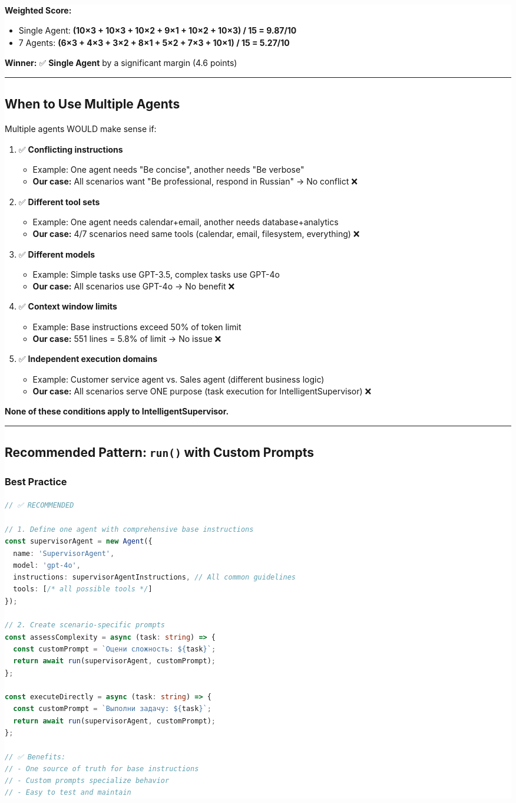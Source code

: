 **Weighted Score:**
- Single Agent: **(10×3 + 10×3 + 10×2 + 9×1 + 10×2 + 10×3) / 15 = 9.87/10**
- 7 Agents: **(6×3 + 4×3 + 3×2 + 8×1 + 5×2 + 7×3 + 10×1) / 15 = 5.27/10**

**Winner:** ✅ **Single Agent** by a significant margin (4.6 points)

---

## When to Use Multiple Agents

Multiple agents WOULD make sense if:

1. ✅ **Conflicting instructions**
   - Example: One agent needs "Be concise", another needs "Be verbose"
   - **Our case:** All scenarios want "Be professional, respond in Russian" → No conflict ❌

2. ✅ **Different tool sets**
   - Example: One agent needs calendar+email, another needs database+analytics
   - **Our case:** 4/7 scenarios need same tools (calendar, email, filesystem, everything) ❌

3. ✅ **Different models**
   - Example: Simple tasks use GPT-3.5, complex tasks use GPT-4o
   - **Our case:** All scenarios use GPT-4o → No benefit ❌

4. ✅ **Context window limits**
   - Example: Base instructions exceed 50% of token limit
   - **Our case:** 551 lines = 5.8% of limit → No issue ❌

5. ✅ **Independent execution domains**
   - Example: Customer service agent vs. Sales agent (different business logic)
   - **Our case:** All scenarios serve ONE purpose (task execution for IntelligentSupervisor) ❌

**None of these conditions apply to IntelligentSupervisor.**

---

## Recommended Pattern: `run()` with Custom Prompts

### Best Practice

```typescript
// ✅ RECOMMENDED

// 1. Define one agent with comprehensive base instructions
const supervisorAgent = new Agent({
  name: 'SupervisorAgent',
  model: 'gpt-4o',
  instructions: supervisorAgentInstructions, // All common guidelines
  tools: [/* all possible tools */]
});

// 2. Create scenario-specific prompts
const assessComplexity = async (task: string) => {
  const customPrompt = `Оцени сложность: ${task}`;
  return await run(supervisorAgent, customPrompt);
};

const executeDirectly = async (task: string) => {
  const customPrompt = `Выполни задачу: ${task}`;
  return await run(supervisorAgent, customPrompt);
};

// ✅ Benefits:
// - One source of truth for base instructions
// - Custom prompts specialize behavior
// - Easy to test and maintain
```